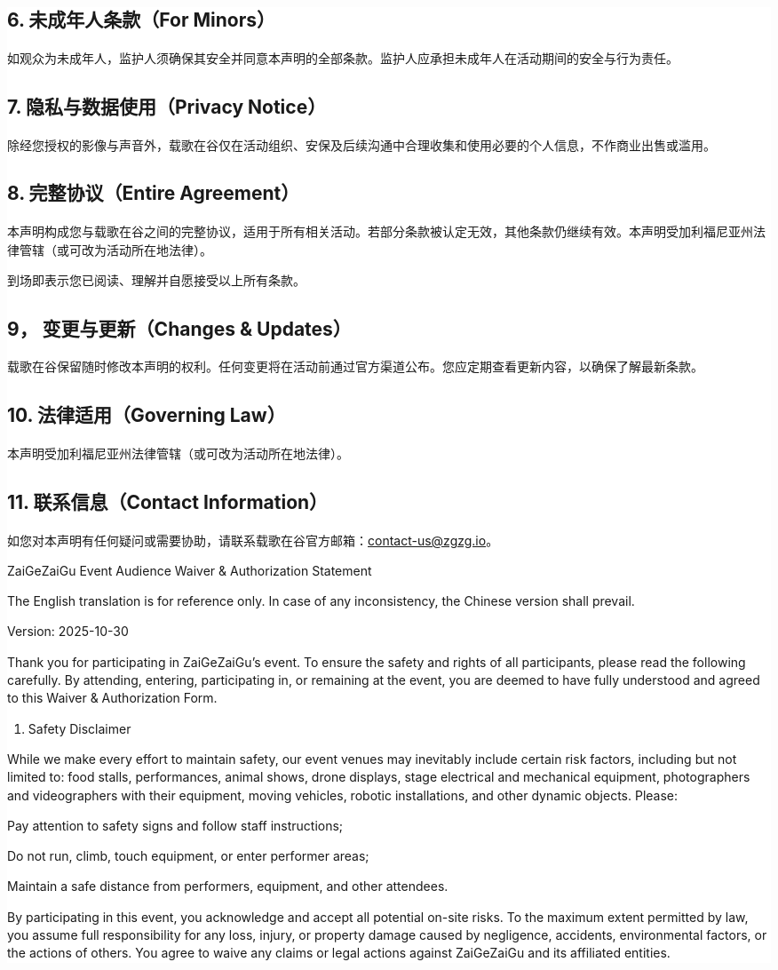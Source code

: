 ## 6. 未成年人条款（For Minors）

如观众为未成年人，监护人须确保其安全并同意本声明的全部条款。监护人应承担未成年人在活动期间的安全与行为责任。

## 7. 隐私与数据使用（Privacy Notice）

除经您授权的影像与声音外，载歌在谷仅在活动组织、安保及后续沟通中合理收集和使用必要的个人信息，不作商业出售或滥用。

## 8. 完整协议（Entire Agreement）

本声明构成您与载歌在谷之间的完整协议，适用于所有相关活动。若部分条款被认定无效，其他条款仍继续有效。本声明受加利福尼亚州法律管辖（或可改为活动所在地法律）。

到场即表示您已阅读、理解并自愿接受以上所有条款。

## 9， 变更与更新（Changes & Updates）

载歌在谷保留随时修改本声明的权利。任何变更将在活动前通过官方渠道公布。您应定期查看更新内容，以确保了解最新条款。

## 10. 法律适用（Governing Law）

本声明受加利福尼亚州法律管辖（或可改为活动所在地法律）。

## 11. 联系信息（Contact Information）

如您对本声明有任何疑问或需要协助，请联系载歌在谷官方邮箱：contact-us@zgzg.io。

ZaiGeZaiGu Event Audience Waiver & Authorization Statement

The English translation is for reference only. In case of any inconsistency, the Chinese version shall prevail.

Version: 2025-10-30

Thank you for participating in ZaiGeZaiGu’s event. To ensure the safety and rights of all participants, please read the following carefully. By attending, entering, participating in, or remaining at the event, you are deemed to have fully understood and agreed to this Waiver & Authorization Form.

1. Safety Disclaimer

While we make every effort to maintain safety, our event venues may inevitably include certain risk factors, including but not limited to: food stalls, performances, animal shows, drone displays, stage electrical and mechanical equipment, photographers and videographers with their equipment, moving vehicles, robotic installations, and other dynamic objects. Please:

Pay attention to safety signs and follow staff instructions;

Do not run, climb, touch equipment, or enter performer areas;

Maintain a safe distance from performers, equipment, and other attendees.

By participating in this event, you acknowledge and accept all potential on-site risks. To the maximum extent permitted by law, you assume full responsibility for any loss, injury, or property damage caused by negligence, accidents, environmental factors, or the actions of others. You agree to waive any claims or legal actions against ZaiGeZaiGu and its affiliated entities.
